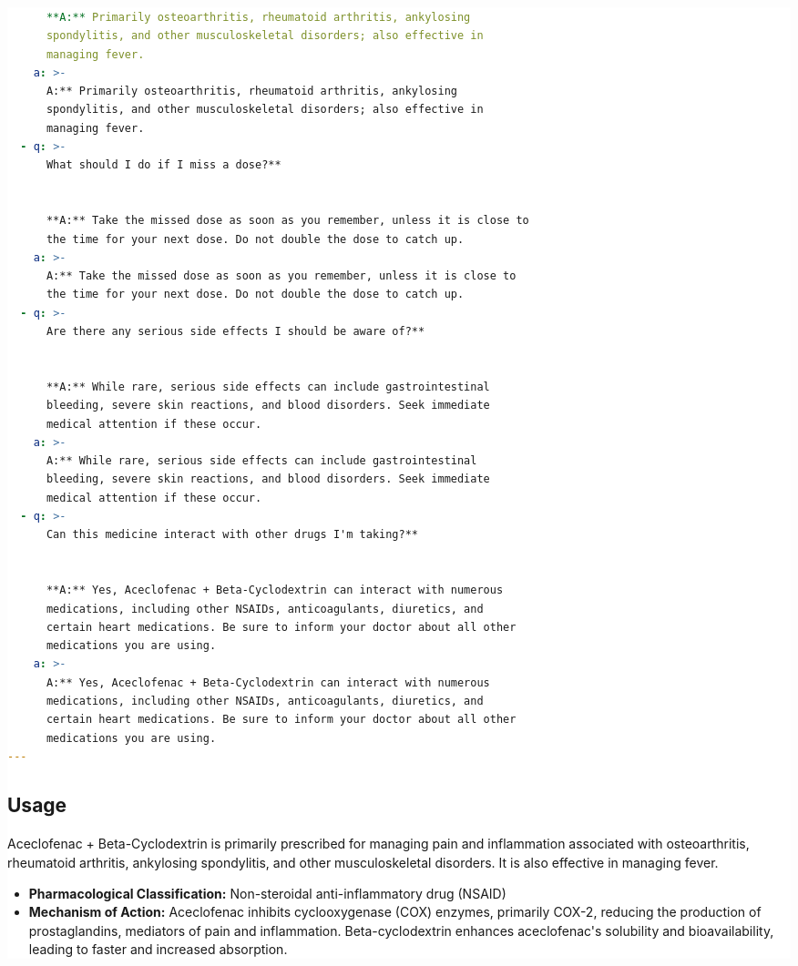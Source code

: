 ```yaml
      **A:** Primarily osteoarthritis, rheumatoid arthritis, ankylosing
      spondylitis, and other musculoskeletal disorders; also effective in
      managing fever.
    a: >-
      A:** Primarily osteoarthritis, rheumatoid arthritis, ankylosing
      spondylitis, and other musculoskeletal disorders; also effective in
      managing fever.
  - q: >-
      What should I do if I miss a dose?**


      **A:** Take the missed dose as soon as you remember, unless it is close to
      the time for your next dose. Do not double the dose to catch up.
    a: >-
      A:** Take the missed dose as soon as you remember, unless it is close to
      the time for your next dose. Do not double the dose to catch up.
  - q: >-
      Are there any serious side effects I should be aware of?**


      **A:** While rare, serious side effects can include gastrointestinal
      bleeding, severe skin reactions, and blood disorders. Seek immediate
      medical attention if these occur.
    a: >-
      A:** While rare, serious side effects can include gastrointestinal
      bleeding, severe skin reactions, and blood disorders. Seek immediate
      medical attention if these occur.
  - q: >-
      Can this medicine interact with other drugs I'm taking?**


      **A:** Yes, Aceclofenac + Beta-Cyclodextrin can interact with numerous
      medications, including other NSAIDs, anticoagulants, diuretics, and
      certain heart medications. Be sure to inform your doctor about all other
      medications you are using.
    a: >-
      A:** Yes, Aceclofenac + Beta-Cyclodextrin can interact with numerous
      medications, including other NSAIDs, anticoagulants, diuretics, and
      certain heart medications. Be sure to inform your doctor about all other
      medications you are using.
---
```

## **Usage**

Aceclofenac + Beta-Cyclodextrin is primarily prescribed for managing pain and inflammation associated with osteoarthritis, rheumatoid arthritis, ankylosing spondylitis, and other musculoskeletal disorders.  It is also effective in managing fever.

* **Pharmacological Classification:** Non-steroidal anti-inflammatory drug (NSAID)
* **Mechanism of Action:** Aceclofenac inhibits cyclooxygenase (COX) enzymes, primarily COX-2, reducing the production of prostaglandins, mediators of pain and inflammation. Beta-cyclodextrin enhances aceclofenac's solubility and bioavailability, leading to faster and increased absorption.
